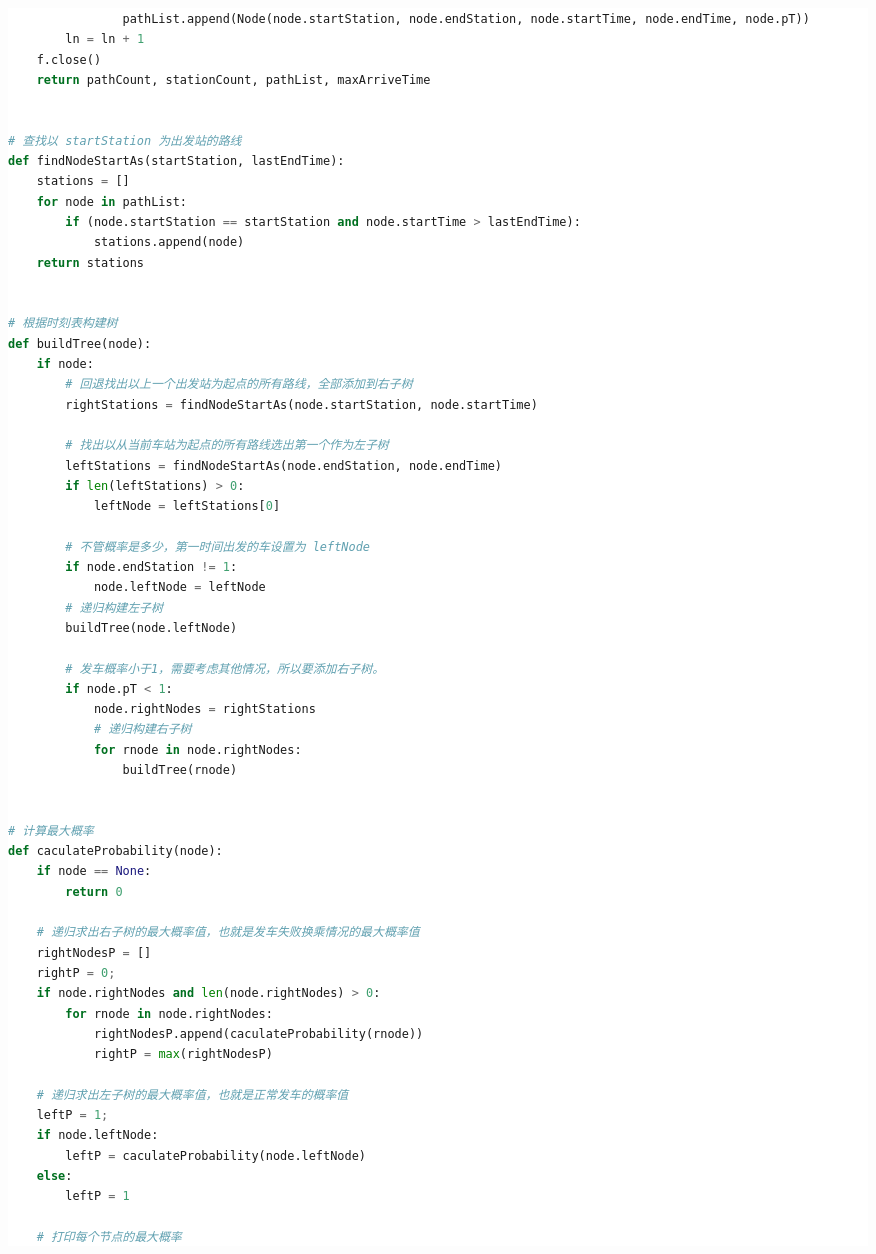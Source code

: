 ```python
                pathList.append(Node(node.startStation, node.endStation, node.startTime, node.endTime, node.pT))
        ln = ln + 1
    f.close()
    return pathCount, stationCount, pathList, maxArriveTime


# 查找以 startStation 为出发站的路线
def findNodeStartAs(startStation, lastEndTime):
    stations = []
    for node in pathList:
        if (node.startStation == startStation and node.startTime > lastEndTime):
            stations.append(node)
    return stations


# 根据时刻表构建树
def buildTree(node):
    if node:
        # 回退找出以上一个出发站为起点的所有路线，全部添加到右子树
        rightStations = findNodeStartAs(node.startStation, node.startTime)

        # 找出以从当前车站为起点的所有路线选出第一个作为左子树
        leftStations = findNodeStartAs(node.endStation, node.endTime)
        if len(leftStations) > 0:
            leftNode = leftStations[0]

        # 不管概率是多少，第一时间出发的车设置为 leftNode
        if node.endStation != 1:
            node.leftNode = leftNode
        # 递归构建左子树
        buildTree(node.leftNode)

        # 发车概率小于1，需要考虑其他情况，所以要添加右子树。
        if node.pT < 1:
            node.rightNodes = rightStations
            # 递归构建右子树
            for rnode in node.rightNodes:
                buildTree(rnode)


# 计算最大概率
def caculateProbability(node):
    if node == None:
        return 0

    # 递归求出右子树的最大概率值，也就是发车失败换乘情况的最大概率值
    rightNodesP = []
    rightP = 0;
    if node.rightNodes and len(node.rightNodes) > 0:
        for rnode in node.rightNodes:
            rightNodesP.append(caculateProbability(rnode))
            rightP = max(rightNodesP)

    # 递归求出左子树的最大概率值，也就是正常发车的概率值
    leftP = 1;
    if node.leftNode:
        leftP = caculateProbability(node.leftNode)
    else:
        leftP = 1

    # 打印每个节点的最大概率
```